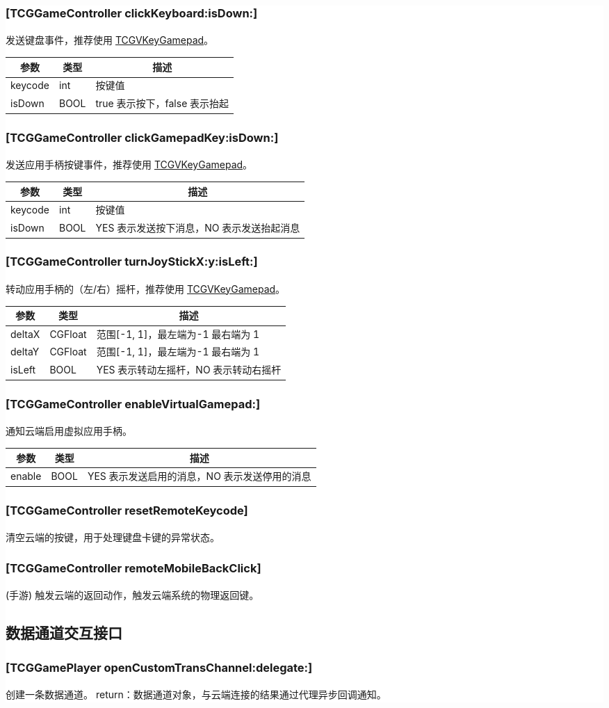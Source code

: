 [](id:clickKeyboard)
### [TCGGameController clickKeyboard:isDown:]
发送键盘事件，推荐使用 [TCGVKeyGamepad](#initWithFrame)。

| 参数    | 类型 | 描述                          |
| ------- | ---- | ----------------------------- |
| keycode | int  | 按键值                        |
| isDown  | BOOL | true 表示按下，false 表示抬起 |

[](id:clickGamepadKey)
### [TCGGameController clickGamepadKey:isDown:]
发送应用手柄按键事件，推荐使用 [TCGVKeyGamepad](#initWithFrame)。

| 参数    | 类型 | 描述                                      |
| ------- | ---- | ----------------------------------------- |
| keycode | int  | 按键值                                    |
| isDown  | BOOL | YES 表示发送按下消息，NO 表示发送抬起消息 |

[](id:turnJoyStickX)
### [TCGGameController turnJoyStickX:y:isLeft:]
转动应用手柄的（左/右）摇杆，推荐使用 [TCGVKeyGamepad](#initWithFrame)。

| 参数   | 类型    | 描述                                  |
| ------ | ------- | ------------------------------------- |
| deltaX | CGFloat | 范围[-1, 1]，最左端为-1 最右端为 1    |
| deltaY | CGFloat | 范围[-1, 1]，最左端为-1 最右端为 1    |
| isLeft | BOOL    | YES 表示转动左摇杆，NO 表示转动右摇杆 |

[](id:enableVirtualGamepad)
### [TCGGameController enableVirtualGamepad:]
通知云端启用虚拟应用手柄。

| 参数   | 类型 | 描述                                          |
| ------ | ---- | --------------------------------------------- |
| enable | BOOL | YES 表示发送启用的消息，NO 表示发送停用的消息 |

[](id:resetRemoteKeycode)
### [TCGGameController resetRemoteKeycode]
清空云端的按键，用于处理键盘卡键的异常状态。

[](id:remoteMobileBackClick)
### [TCGGameController remoteMobileBackClick]
 (手游) 触发云端的返回动作，触发云端系统的物理返回键。

## 数据通道交互接口
[](id:openCustomTransChannel)
### [TCGGamePlayer openCustomTransChannel:delegate:]
创建一条数据通道。
return：数据通道对象，与云端连接的结果通过代理异步回调通知。
